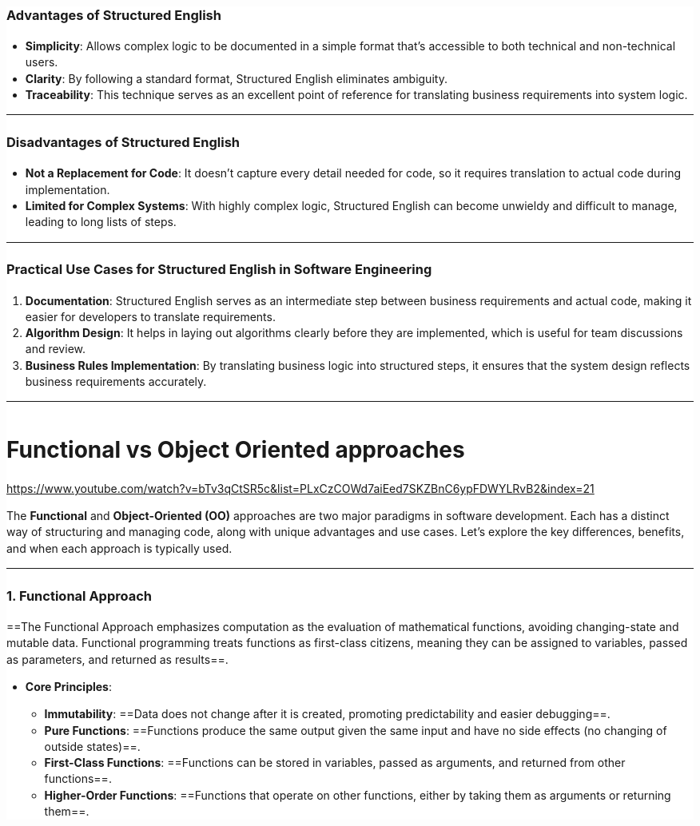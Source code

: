 
### Advantages of Structured English

- **Simplicity**: Allows complex logic to be documented in a simple format that’s accessible to both technical and non-technical users.
- **Clarity**: By following a standard format, Structured English eliminates ambiguity.
- **Traceability**: This technique serves as an excellent point of reference for translating business requirements into system logic.

---

### Disadvantages of Structured English

- **Not a Replacement for Code**: It doesn’t capture every detail needed for code, so it requires translation to actual code during implementation.
- **Limited for Complex Systems**: With highly complex logic, Structured English can become unwieldy and difficult to manage, leading to long lists of steps.

---

### Practical Use Cases for Structured English in Software Engineering

1. **Documentation**: Structured English serves as an intermediate step between business requirements and actual code, making it easier for developers to translate requirements.
2. **Algorithm Design**: It helps in laying out algorithms clearly before they are implemented, which is useful for team discussions and review.
3. **Business Rules Implementation**: By translating business logic into structured steps, it ensures that the system design reflects business requirements accurately.
---
# Functional vs Object Oriented approaches

https://www.youtube.com/watch?v=bTv3qCtSR5c&list=PLxCzCOWd7aiEed7SKZBnC6ypFDWYLRvB2&index=21

The **Functional** and **Object-Oriented (OO)** approaches are two major paradigms in software development. Each has a distinct way of structuring and managing code, along with unique advantages and use cases. Let’s explore the key differences, benefits, and when each approach is typically used.

---
### 1. Functional Approach

==The Functional Approach emphasizes computation as the evaluation of mathematical functions, avoiding changing-state and mutable data. Functional programming treats functions as first-class citizens, meaning they can be assigned to variables, passed as parameters, and returned as results==.

- **Core Principles**:
    
    - **Immutability**: ==Data does not change after it is created, promoting predictability and easier debugging==.
    - **Pure Functions**: ==Functions produce the same output given the same input and have no side effects (no changing of outside states)==.
    - **First-Class Functions**: ==Functions can be stored in variables, passed as arguments, and returned from other functions==.
    - **Higher-Order Functions**: ==Functions that operate on other functions, either by taking them as arguments or returning them==.
      
